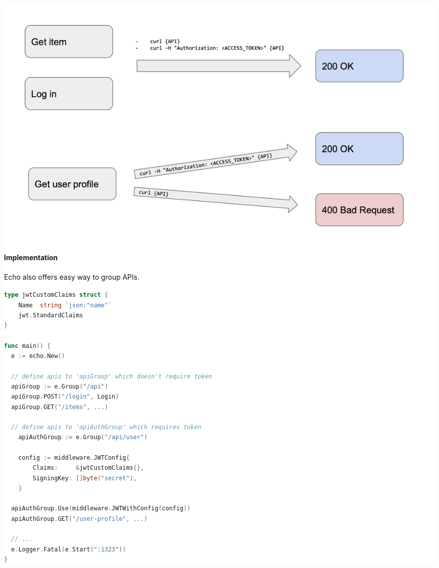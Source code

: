 ![API flow](/assets/post_img/authentication-process-golang-web-part-1/api-flow.png)



#### Implementation
Echo also offers easy way to group APIs. 

```go
type jwtCustomClaims struct {
	Name  string `json:"name"`
	jwt.StandardClaims
}

func main() {
  e := echo.New()

  // define apis to 'apiGroup' which doesn't require token
  apiGroup := e.Group("/api")
  apiGroup.POST("/login", Login)
  apiGroup.GET("/items", ...)
  
  // define apis to 'apiAuthGroup' which requires token
	apiAuthGroup := e.Group("/api/user")
	
	config := middleware.JWTConfig{
		Claims:     &jwtCustomClaims{},
		SigningKey: []byte("secret"),
	}
  
  apiAuthGroup.Use(middleware.JWTWithConfig(config))
  apiAuthGroup.GET("/user-profile", ...)

  // ...
  e.Logger.Fatal(e.Start(":1323"))
}
```
